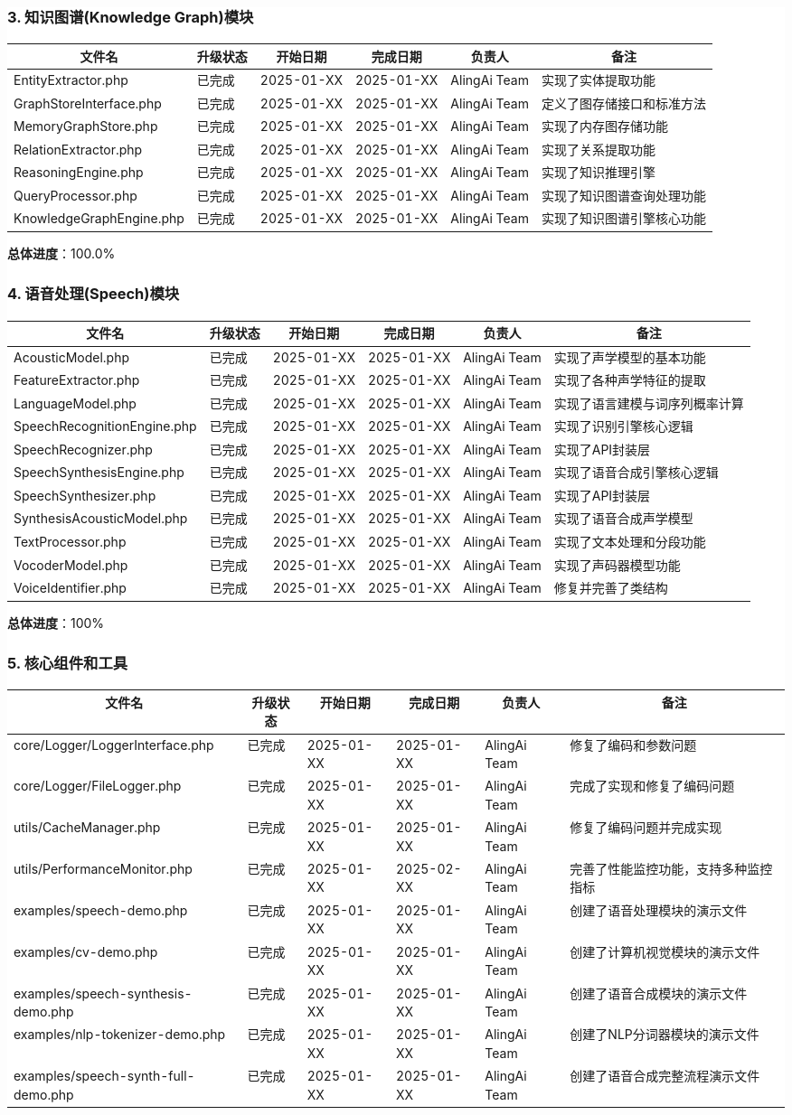 ### 3. 知识图谱(Knowledge Graph)模块

| 文件名 | 升级状态 | 开始日期 | 完成日期 | 负责人 | 备注 |
|--------|----------|----------|----------|--------|------|
| EntityExtractor.php | 已完成 | 2025-01-XX | 2025-01-XX | AlingAi Team | 实现了实体提取功能 |
| GraphStoreInterface.php | 已完成 | 2025-01-XX | 2025-01-XX | AlingAi Team | 定义了图存储接口和标准方法 |
| MemoryGraphStore.php | 已完成 | 2025-01-XX | 2025-01-XX | AlingAi Team | 实现了内存图存储功能 |
| RelationExtractor.php | 已完成 | 2025-01-XX | 2025-01-XX | AlingAi Team | 实现了关系提取功能 |
| ReasoningEngine.php | 已完成 | 2025-01-XX | 2025-01-XX | AlingAi Team | 实现了知识推理引擎 |
| QueryProcessor.php | 已完成 | 2025-01-XX | 2025-01-XX | AlingAi Team | 实现了知识图谱查询处理功能 |
| KnowledgeGraphEngine.php | 已完成 | 2025-01-XX | 2025-01-XX | AlingAi Team | 实现了知识图谱引擎核心功能 |

**总体进度**：100.0%

### 4. 语音处理(Speech)模块

| 文件名 | 升级状态 | 开始日期 | 完成日期 | 负责人 | 备注 |
|--------|----------|----------|----------|--------|------|
| AcousticModel.php | 已完成 | 2025-01-XX | 2025-01-XX | AlingAi Team | 实现了声学模型的基本功能 |
| FeatureExtractor.php | 已完成 | 2025-01-XX | 2025-01-XX | AlingAi Team | 实现了各种声学特征的提取 |
| LanguageModel.php | 已完成 | 2025-01-XX | 2025-01-XX | AlingAi Team | 实现了语言建模与词序列概率计算 |
| SpeechRecognitionEngine.php | 已完成 | 2025-01-XX | 2025-01-XX | AlingAi Team | 实现了识别引擎核心逻辑 |
| SpeechRecognizer.php | 已完成 | 2025-01-XX | 2025-01-XX | AlingAi Team | 实现了API封装层 |
| SpeechSynthesisEngine.php | 已完成 | 2025-01-XX | 2025-01-XX | AlingAi Team | 实现了语音合成引擎核心逻辑 |
| SpeechSynthesizer.php | 已完成 | 2025-01-XX | 2025-01-XX | AlingAi Team | 实现了API封装层 |
| SynthesisAcousticModel.php | 已完成 | 2025-01-XX | 2025-01-XX | AlingAi Team | 实现了语音合成声学模型 |
| TextProcessor.php | 已完成 | 2025-01-XX | 2025-01-XX | AlingAi Team | 实现了文本处理和分段功能 |
| VocoderModel.php | 已完成 | 2025-01-XX | 2025-01-XX | AlingAi Team | 实现了声码器模型功能 |
| VoiceIdentifier.php | 已完成 | 2025-01-XX | 2025-01-XX | AlingAi Team | 修复并完善了类结构 |

**总体进度**：100%

### 5. 核心组件和工具

| 文件名 | 升级状态 | 开始日期 | 完成日期 | 负责人 | 备注 |
|--------|----------|----------|----------|--------|------|
| core/Logger/LoggerInterface.php | 已完成 | 2025-01-XX | 2025-01-XX | AlingAi Team | 修复了编码和参数问题 |
| core/Logger/FileLogger.php | 已完成 | 2025-01-XX | 2025-01-XX | AlingAi Team | 完成了实现和修复了编码问题 |
| utils/CacheManager.php | 已完成 | 2025-01-XX | 2025-01-XX | AlingAi Team | 修复了编码问题并完成实现 |
| utils/PerformanceMonitor.php | 已完成 | 2025-01-XX | 2025-02-XX | AlingAi Team | 完善了性能监控功能，支持多种监控指标 |
| examples/speech-demo.php | 已完成 | 2025-01-XX | 2025-01-XX | AlingAi Team | 创建了语音处理模块的演示文件 |
| examples/cv-demo.php | 已完成 | 2025-01-XX | 2025-01-XX | AlingAi Team | 创建了计算机视觉模块的演示文件 |
| examples/speech-synthesis-demo.php | 已完成 | 2025-01-XX | 2025-01-XX | AlingAi Team | 创建了语音合成模块的演示文件 |
| examples/nlp-tokenizer-demo.php | 已完成 | 2025-01-XX | 2025-01-XX | AlingAi Team | 创建了NLP分词器模块的演示文件 |
| examples/speech-synth-full-demo.php | 已完成 | 2025-01-XX | 2025-01-XX | AlingAi Team | 创建了语音合成完整流程演示文件 |